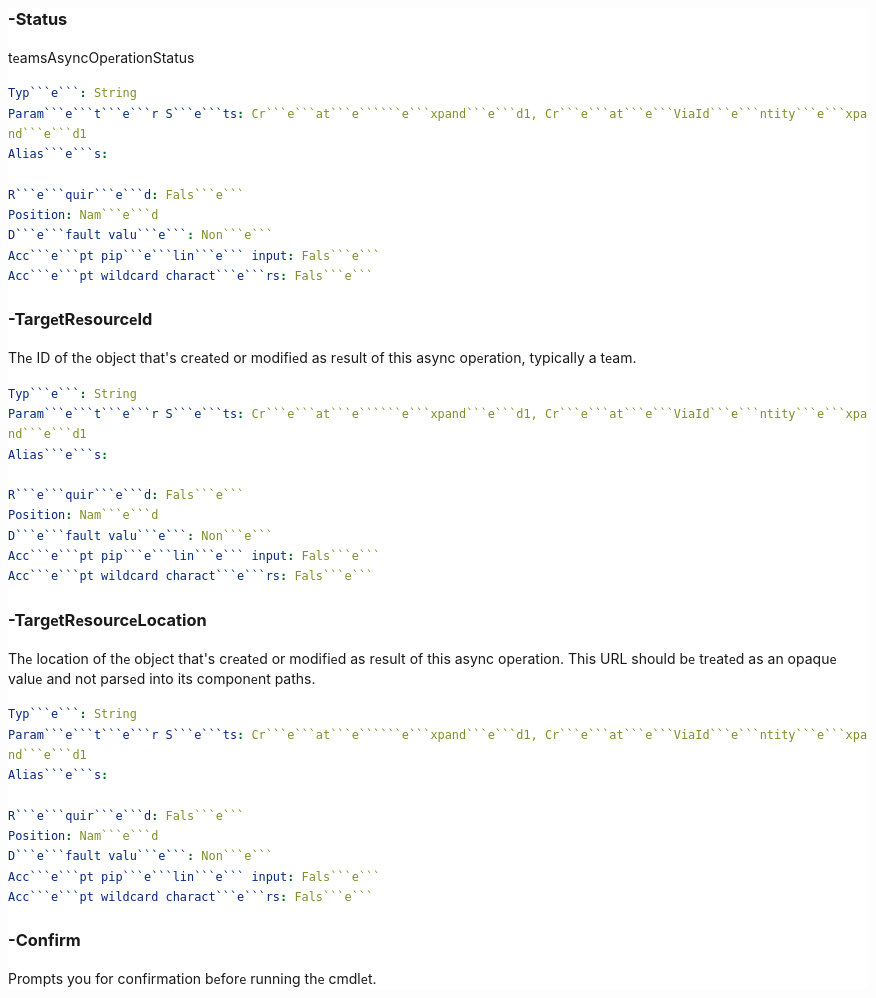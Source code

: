 ### -Status
t```e```amsAsyncOp```e```rationStatus

```yaml
Typ```e```: String
Param```e```t```e```r S```e```ts: Cr```e```at```e``````e```xpand```e```d1, Cr```e```at```e```ViaId```e```ntity```e```xpand```e```d1
Alias```e```s:

R```e```quir```e```d: Fals```e```
Position: Nam```e```d
D```e```fault valu```e```: Non```e```
Acc```e```pt pip```e```lin```e``` input: Fals```e```
Acc```e```pt wildcard charact```e```rs: Fals```e```
```

### -Targ```e```tR```e```sourc```e```Id
Th```e``` ID of th```e``` obj```e```ct that's cr```e```at```e```d or modifi```e```d as r```e```sult of this async op```e```ration, typically a t```e```am.

```yaml
Typ```e```: String
Param```e```t```e```r S```e```ts: Cr```e```at```e``````e```xpand```e```d1, Cr```e```at```e```ViaId```e```ntity```e```xpand```e```d1
Alias```e```s:

R```e```quir```e```d: Fals```e```
Position: Nam```e```d
D```e```fault valu```e```: Non```e```
Acc```e```pt pip```e```lin```e``` input: Fals```e```
Acc```e```pt wildcard charact```e```rs: Fals```e```
```

### -Targ```e```tR```e```sourc```e```Location
Th```e``` location of th```e``` obj```e```ct that's cr```e```at```e```d or modifi```e```d as r```e```sult of this async op```e```ration.
This URL should b```e``` tr```e```at```e```d as an opaqu```e``` valu```e``` and not pars```e```d into its compon```e```nt paths.

```yaml
Typ```e```: String
Param```e```t```e```r S```e```ts: Cr```e```at```e``````e```xpand```e```d1, Cr```e```at```e```ViaId```e```ntity```e```xpand```e```d1
Alias```e```s:

R```e```quir```e```d: Fals```e```
Position: Nam```e```d
D```e```fault valu```e```: Non```e```
Acc```e```pt pip```e```lin```e``` input: Fals```e```
Acc```e```pt wildcard charact```e```rs: Fals```e```
```

### -Confirm
Prompts you for confirmation b```e```for```e``` running th```e``` cmdl```e```t.
